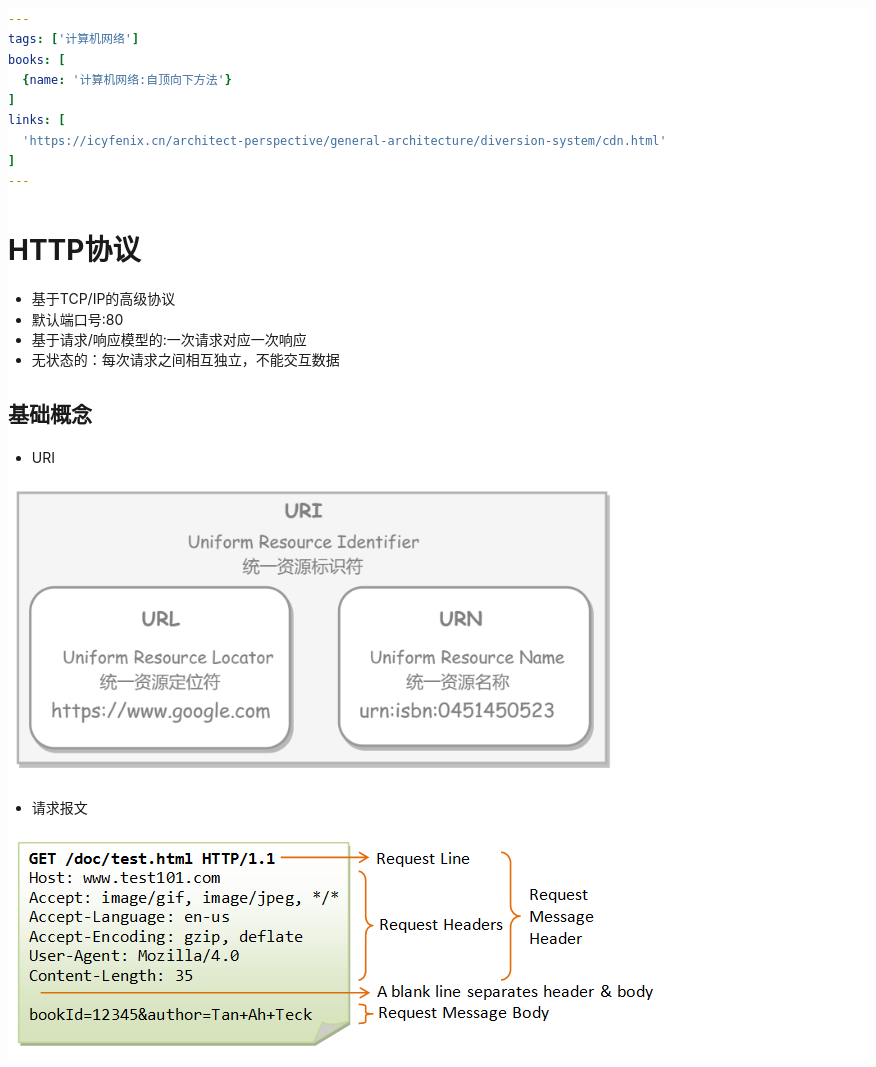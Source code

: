 ```yaml
---
tags: ['计算机网络']
books: [
  {name: '计算机网络:自顶向下方法'}
]
links: [
  'https://icyfenix.cn/architect-perspective/general-architecture/diversion-system/cdn.html'
]
---
```

# HTTP协议

- 基于TCP/IP的高级协议
- 默认端口号:80
- 基于请求/响应模型的:一次请求对应一次响应
- 无状态的：每次请求之间相互独立，不能交互数据

## 基础概念

- URI

![批注 2020-03-07 204209](/assets/批注%202020-03-07%20204209.png)

- 请求报文

![202037204550](/assets/202037204550.png)
